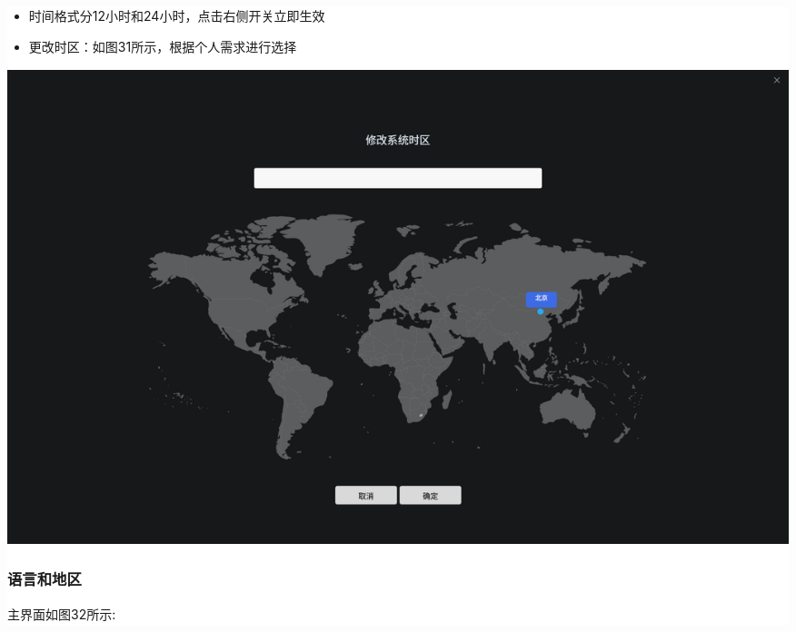 - 时间格式分12小时和24小时，点击右侧开关立即生效

- 更改时区：如图31所示，根据个人需求进行选择

![图 31 时区-big](image/32.png)

### 语言和地区
主界面如图32所示:
